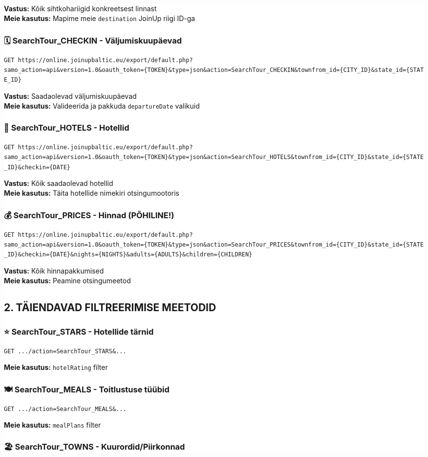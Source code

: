 **Vastus:** Kõik sihtkohariigid konkreetsest linnast  
**Meie kasutus:** Mapime meie `destination` JoinUp riigi ID-ga

### 🗓️ **SearchTour_CHECKIN** - Väljumiskuupäevad

```http
GET https://online.joinupbaltic.eu/export/default.php?
samo_action=api&version=1.0&oauth_token={TOKEN}&type=json&action=SearchTour_CHECKIN&townfrom_id={CITY_ID}&state_id={STATE_ID}
```

**Vastus:** Saadaolevad väljumiskuupäevad  
**Meie kasutus:** Valideerida ja pakkuda `departureDate` valikuid

### 🏨 **SearchTour_HOTELS** - Hotellid

```http
GET https://online.joinupbaltic.eu/export/default.php?
samo_action=api&version=1.0&oauth_token={TOKEN}&type=json&action=SearchTour_HOTELS&townfrom_id={CITY_ID}&state_id={STATE_ID}&checkin={DATE}
```

**Vastus:** Kõik saadaolevad hotellid  
**Meie kasutus:** Täita hotellide nimekiri otsingumootoris

### 💰 **SearchTour_PRICES** - Hinnad (PÕHILINE!)

```http
GET https://online.joinupbaltic.eu/export/default.php?
samo_action=api&version=1.0&oauth_token={TOKEN}&type=json&action=SearchTour_PRICES&townfrom_id={CITY_ID}&state_id={STATE_ID}&checkin={DATE}&nights={NIGHTS}&adults={ADULTS}&children={CHILDREN}
```

**Vastus:** Kõik hinnapakkumised  
**Meie kasutus:** Peamine otsingumeetod

## 2. **TÄIENDAVAD FILTREERIMISE MEETODID**

### ⭐ **SearchTour_STARS** - Hotellide tärnid

```http
GET .../action=SearchTour_STARS&...
```

**Meie kasutus:** `hotelRating` filter

### 🍽️ **SearchTour_MEALS** - Toitlustuse tüübid

```http
GET .../action=SearchTour_MEALS&...
```

**Meie kasutus:** `mealPlans` filter

### 🏖️ **SearchTour_TOWNS** - Kuurordid/Piirkonnad
